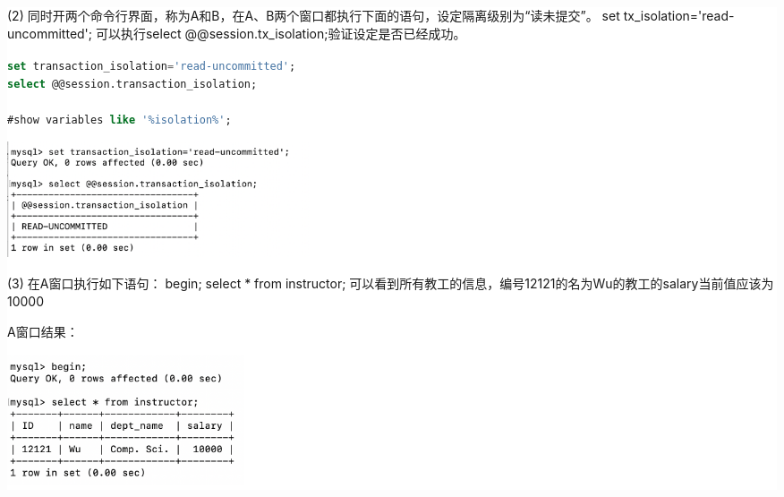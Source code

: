 (2) 同时开两个命令行界面，称为A和B，在A、B两个窗口都执行下面的语句，设定隔离级别为“读未提交”。
set tx_isolation='read-uncommitted';
可以执行select @@session.tx_isolation;验证设定是否已经成功。

```sql
set transaction_isolation='read-uncommitted';
select @@session.transaction_isolation;

#show variables like '%isolation%';
```

<img src="LAB7-10185102142-李泽浩.assets/截屏2021-05-10 下午6.32.55.png" alt="截屏2021-05-10 下午6.32.55" style="zoom: 33%;" />

(3) 在A窗口执行如下语句：
begin;
select * from instructor;
可以看到所有教工的信息，编号12121的名为Wu的教工的salary当前值应该为10000

A窗口结果：

<img src="LAB7-10185102142-李泽浩.assets/截屏2021-05-10 下午6.33.23.png" alt="截屏2021-05-10 下午6.33.23" style="zoom: 33%;" />
